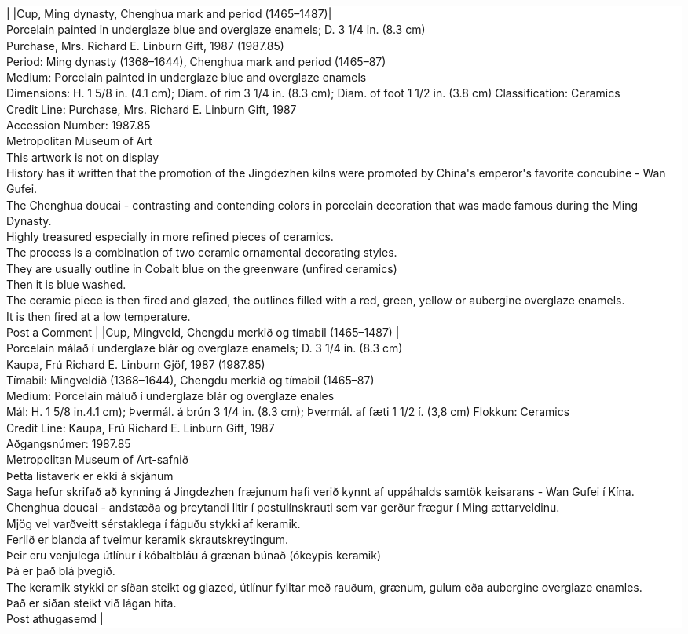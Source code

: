 | &#124;Cup, Ming dynasty, Chenghua mark and period (1465–1487)&#124;<br/>Porcelain painted in underglaze blue and overglaze enamels; D. 3 1/4 in. (8.3 cm)<br/>Purchase, Mrs. Richard E. Linburn Gift, 1987 (1987.85)<br/>Period: Ming dynasty (1368–1644), Chenghua mark and period (1465–87)<br/>Medium: Porcelain painted in underglaze blue and overglaze enamels<br/>Dimensions: H. 1 5/8 in. (4.1 cm); Diam. of rim 3 1/4 in. (8.3 cm); Diam. of foot 1 1/2 in. (3.8 cm) Classification: Ceramics<br/>Credit Line: Purchase, Mrs. Richard E. Linburn Gift, 1987<br/>Accession Number: 1987.85<br/>Metropolitan Museum of Art<br/>This artwork is not on display<br/>History has it written that the promotion of the Jingdezhen kilns were promoted by China's emperor's favorite concubine - Wan Gufei.<br/>The Chenghua doucai - contrasting and contending colors in porcelain decoration that was made famous during the Ming Dynasty.<br/>Highly treasured especially in more refined pieces of ceramics.<br/>The process is a combination of two ceramic ornamental decorating styles.<br/>They are usually outline in Cobalt blue on the greenware (unfired ceramics)<br/>Then it is blue washed.<br/>The ceramic piece is then fired and glazed, the outlines filled with a red, green, yellow or aubergine overglaze enamels.<br/>It is then fired at a low temperature.<br/>Post a Comment | &#124;Cup, Mingveld, Chengdu merkið og tímabil (1465–1487) &#124;<br/>Porcelain málað í underglaze blár og overglaze enamels; D. 3 1/4 in. (8.3 cm)<br/>Kaupa, Frú Richard E. Linburn Gjöf, 1987 (1987.85)<br/>Tímabil: Mingveldið (1368–1644), Chengdu merkið og tímabil (1465–87)<br/>Medium: Porcelain máluð í underglaze blár og overglaze enales<br/>Mál: H. 1 5/8 in.4.1 cm); Þvermál. á brún 3 1/4 in. (8.3 cm); Þvermál. af fæti 1 1/2 í. (3,8 cm) Flokkun: Ceramics<br/>Credit Line: Kaupa, Frú Richard E. Linburn Gift, 1987<br/>Aðgangsnúmer: 1987.85<br/>Metropolitan Museum of Art-safnið<br/>Þetta listaverk er ekki á skjánum<br/>Saga hefur skrifað að kynning á Jingdezhen fræjunum hafi verið kynnt af uppáhalds samtök keisarans - Wan Gufei í Kína.<br/>Chenghua doucai - andstæða og þreytandi litir í postulínskrauti sem var gerður frægur í Ming ættarveldinu.<br/>Mjög vel varðveitt sérstaklega í fáguðu stykki af keramik.<br/>Ferlið er blanda af tveimur keramik skrautskreytingum.<br/>Þeir eru venjulega útlínur í kóbaltbláu á grænan búnað (ókeypis keramik)<br/>Þá er það blá þvegið.<br/>The keramik stykki er síðan steikt og glazed, útlínur fylltar með rauðum, grænum, gulum eða aubergine overglaze enamles.<br/>Það er síðan steikt við lágan hita.<br/>Post athugasemd |